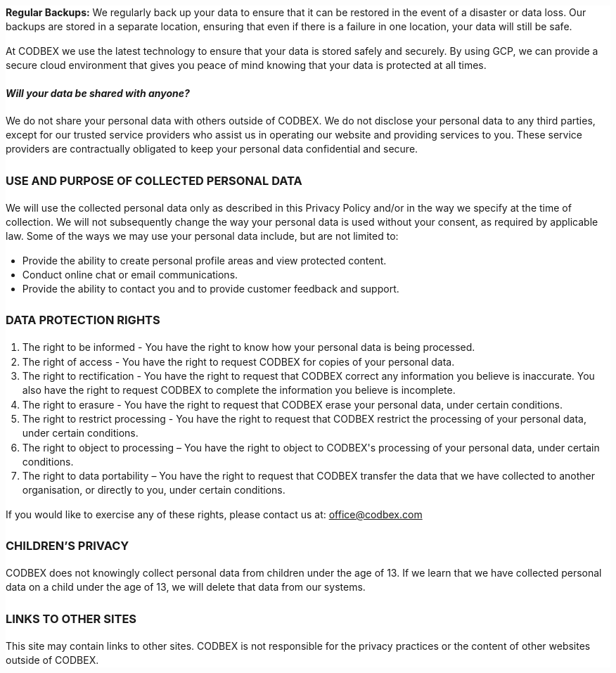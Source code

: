 **Regular Backups:** We regularly back up your data to ensure that it can be restored in the event of a disaster or data loss. Our backups are stored in a separate location, ensuring that even if there is a failure in one location, your data will still be safe.

At CODBEX we use the latest technology to ensure that your data is stored safely and securely. By using GCP, we can provide a secure cloud environment that gives you peace of mind knowing that your data is protected at all times.


#### _Will your data be shared with anyone?_

We do not share your personal data with others outside of CODBEX. We do not disclose your personal data to any third parties, except for our trusted service providers who assist us in operating our website and providing services to you. These service providers are contractually obligated to keep your personal data confidential and secure.

### USE AND PURPOSE OF COLLECTED PERSONAL DATA

We will use the collected personal data only as described in this Privacy Policy and/or in the way we specify at the time of collection. We will not subsequently change the way your personal data is used without your consent, as required by applicable law. Some of the ways we may use your personal data include, but are not limited to:

- Provide the ability to create personal profile areas and view protected content.
- Conduct online chat or email communications.
- Provide the ability to contact you and to provide customer feedback and support.

### DATA PROTECTION RIGHTS

1. The right to be informed - You have the right to know how your personal data is being processed.
2. The right of access - You have the right to request CODBEX for copies of your personal data.
3. The right to rectification - You have the right to request that CODBEX correct any information you believe is inaccurate. You also have the right to request CODBEX to complete the information you believe is incomplete.
4. The right to erasure - You have the right to request that CODBEX erase your personal data, under certain conditions.
5. The right to restrict processing - You have the right to request that CODBEX restrict the processing of your personal data, under certain conditions.
6. The right to object to processing – You have the right to object to CODBEX's processing of your personal data, under certain conditions.
7. The right to data portability – You have the right to request that CODBEX transfer the data that we have collected to another organisation, or directly to you, under certain conditions.

If you would like to exercise any of these rights, please contact us at: <office@codbex.com>

### CHILDREN’S PRIVACY

CODBEX does not knowingly collect personal data from children under the age of 13. If we learn that we have collected personal data on a child under the age of 13, we will delete that data from our systems.

### LINKS TO OTHER SITES

This site may contain links to other sites. CODBEX is not responsible for the privacy practices or the content of other websites outside of CODBEX.
